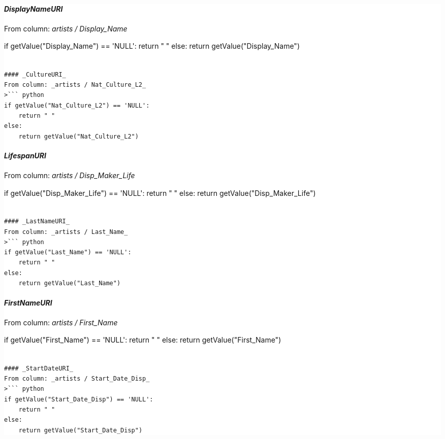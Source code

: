 #### _DisplayNameURI_
From column: _artists / Display_Name_
>``` python
if getValue("Display_Name") == 'NULL':
    return " "
else:
    return getValue("Display_Name")
```

#### _CultureURI_
From column: _artists / Nat_Culture_L2_
>``` python
if getValue("Nat_Culture_L2") == 'NULL':
    return " "
else:
    return getValue("Nat_Culture_L2")
```

#### _LifespanURI_
From column: _artists / Disp_Maker_Life_
>``` python
if getValue("Disp_Maker_Life") == 'NULL':
    return " "
else:
    return getValue("Disp_Maker_Life")
```

#### _LastNameURI_
From column: _artists / Last_Name_
>``` python
if getValue("Last_Name") == 'NULL':
    return " "
else:
    return getValue("Last_Name")
```

#### _FirstNameURI_
From column: _artists / First_Name_
>``` python
if getValue("First_Name") == 'NULL':
    return " "
else:
    return getValue("First_Name")
```

#### _StartDateURI_
From column: _artists / Start_Date_Disp_
>``` python
if getValue("Start_Date_Disp") == 'NULL':
    return " "
else:
    return getValue("Start_Date_Disp")
```
